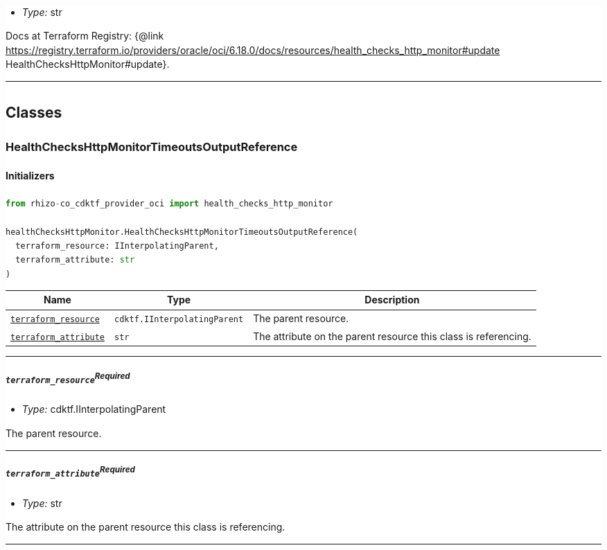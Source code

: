 - *Type:* str

Docs at Terraform Registry: {@link https://registry.terraform.io/providers/oracle/oci/6.18.0/docs/resources/health_checks_http_monitor#update HealthChecksHttpMonitor#update}.

---

## Classes <a name="Classes" id="Classes"></a>

### HealthChecksHttpMonitorTimeoutsOutputReference <a name="HealthChecksHttpMonitorTimeoutsOutputReference" id="rhizo-co-terraform-provider-oci.healthChecksHttpMonitor.HealthChecksHttpMonitorTimeoutsOutputReference"></a>

#### Initializers <a name="Initializers" id="rhizo-co-terraform-provider-oci.healthChecksHttpMonitor.HealthChecksHttpMonitorTimeoutsOutputReference.Initializer"></a>

```python
from rhizo-co_cdktf_provider_oci import health_checks_http_monitor

healthChecksHttpMonitor.HealthChecksHttpMonitorTimeoutsOutputReference(
  terraform_resource: IInterpolatingParent,
  terraform_attribute: str
)
```

| **Name** | **Type** | **Description** |
| --- | --- | --- |
| <code><a href="#rhizo-co-terraform-provider-oci.healthChecksHttpMonitor.HealthChecksHttpMonitorTimeoutsOutputReference.Initializer.parameter.terraformResource">terraform_resource</a></code> | <code>cdktf.IInterpolatingParent</code> | The parent resource. |
| <code><a href="#rhizo-co-terraform-provider-oci.healthChecksHttpMonitor.HealthChecksHttpMonitorTimeoutsOutputReference.Initializer.parameter.terraformAttribute">terraform_attribute</a></code> | <code>str</code> | The attribute on the parent resource this class is referencing. |

---

##### `terraform_resource`<sup>Required</sup> <a name="terraform_resource" id="rhizo-co-terraform-provider-oci.healthChecksHttpMonitor.HealthChecksHttpMonitorTimeoutsOutputReference.Initializer.parameter.terraformResource"></a>

- *Type:* cdktf.IInterpolatingParent

The parent resource.

---

##### `terraform_attribute`<sup>Required</sup> <a name="terraform_attribute" id="rhizo-co-terraform-provider-oci.healthChecksHttpMonitor.HealthChecksHttpMonitorTimeoutsOutputReference.Initializer.parameter.terraformAttribute"></a>

- *Type:* str

The attribute on the parent resource this class is referencing.

---
